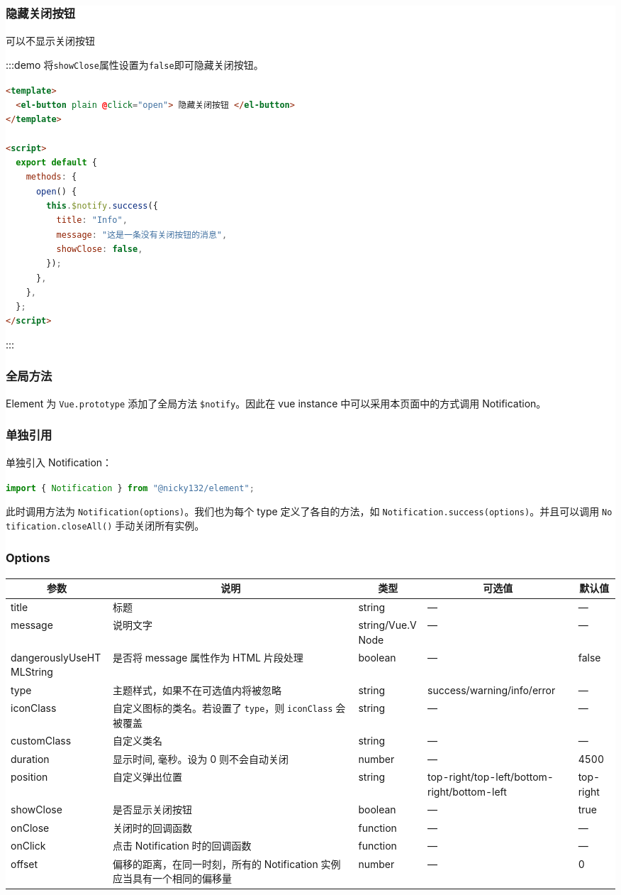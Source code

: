 ### 隐藏关闭按钮

可以不显示关闭按钮

:::demo 将`showClose`属性设置为`false`即可隐藏关闭按钮。

```html
<template>
  <el-button plain @click="open"> 隐藏关闭按钮 </el-button>
</template>

<script>
  export default {
    methods: {
      open() {
        this.$notify.success({
          title: "Info",
          message: "这是一条没有关闭按钮的消息",
          showClose: false,
        });
      },
    },
  };
</script>
```

:::

### 全局方法

Element 为 `Vue.prototype` 添加了全局方法 `$notify`。因此在 vue instance 中可以采用本页面中的方式调用 Notification。

### 单独引用

单独引入 Notification：

```javascript
import { Notification } from "@nicky132/element";
```

此时调用方法为 `Notification(options)`。我们也为每个 type 定义了各自的方法，如 `Notification.success(options)`。并且可以调用 `Notification.closeAll()` 手动关闭所有实例。

### Options

| 参数                     | 说明                                                                     | 类型             | 可选值                                      | 默认值    |
| ------------------------ | ------------------------------------------------------------------------ | ---------------- | ------------------------------------------- | --------- |
| title                    | 标题                                                                     | string           | —                                           | —         |
| message                  | 说明文字                                                                 | string/Vue.VNode | —                                           | —         |
| dangerouslyUseHTMLString | 是否将 message 属性作为 HTML 片段处理                                    | boolean          | —                                           | false     |
| type                     | 主题样式，如果不在可选值内将被忽略                                       | string           | success/warning/info/error                  | —         |
| iconClass                | 自定义图标的类名。若设置了 `type`，则 `iconClass` 会被覆盖               | string           | —                                           | —         |
| customClass              | 自定义类名                                                               | string           | —                                           | —         |
| duration                 | 显示时间, 毫秒。设为 0 则不会自动关闭                                    | number           | —                                           | 4500      |
| position                 | 自定义弹出位置                                                           | string           | top-right/top-left/bottom-right/bottom-left | top-right |
| showClose                | 是否显示关闭按钮                                                         | boolean          | —                                           | true      |
| onClose                  | 关闭时的回调函数                                                         | function         | —                                           | —         |
| onClick                  | 点击 Notification 时的回调函数                                           | function         | —                                           | —         |
| offset                   | 偏移的距离，在同一时刻，所有的 Notification 实例应当具有一个相同的偏移量 | number           | —                                           | 0         |